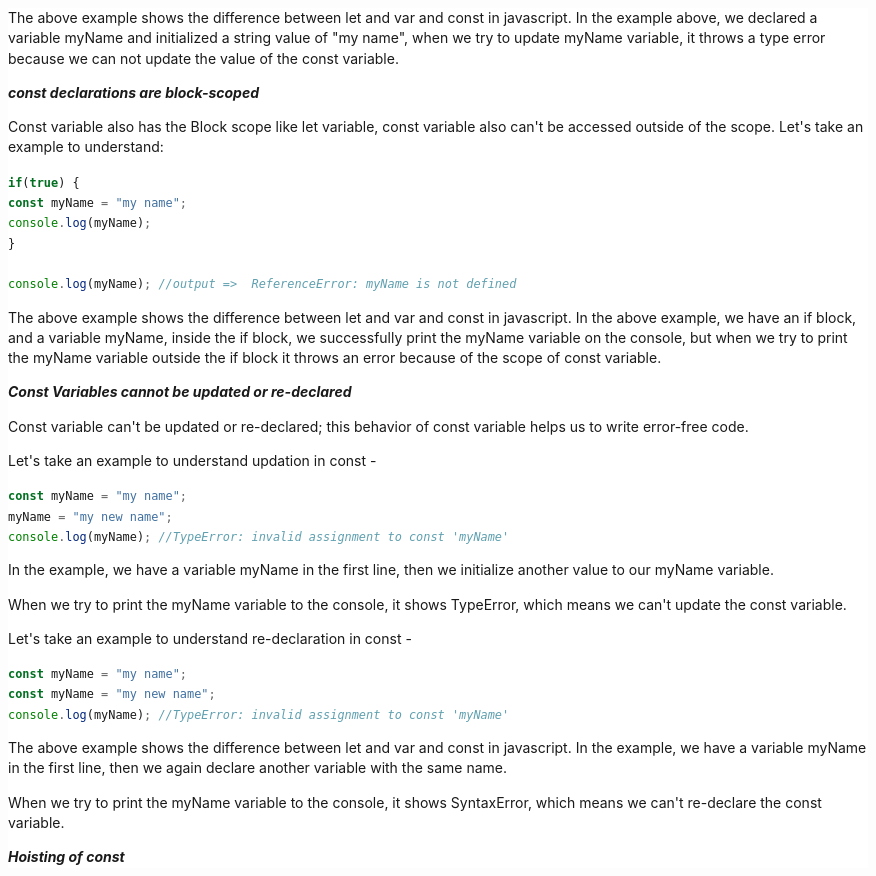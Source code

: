 The above example shows the difference between let and var and const in javascript. In the example above, we declared a variable myName and initialized a string value of "my name", when we try to update myName variable, it throws a type error because we can not update the value of the const variable.

***const declarations are block-scoped***

Const variable also has the Block scope like let variable, const variable also can't be accessed outside of the scope. Let's take an example to understand:

```js
if(true) {
const myName = "my name";
console.log(myName);
}

console.log(myName); //output =>  ReferenceError: myName is not defined
```

The above example shows the difference between let and var and const in javascript. In the above example, we have an if block, and a variable myName, inside the if block, we successfully print the myName variable on the console, but when we try to print the myName variable outside the if block it throws an error because of the scope of const variable.

***Const Variables cannot be updated or re-declared***

Const variable can't be updated or re-declared; this behavior of const variable helps us to write error-free code.

Let's take an example to understand updation in const -

```js
const myName = "my name";
myName = "my new name";
console.log(myName); //TypeError: invalid assignment to const 'myName'
```

In the example, we have a variable myName in the first line, then we initialize another value to our myName variable.

When we try to print the myName variable to the console, it shows TypeError, which means we can't update the const variable.

Let's take an example to understand re-declaration in const -

```js
const myName = "my name";
const myName = "my new name";
console.log(myName); //TypeError: invalid assignment to const 'myName'
```

The above example shows the difference between let and var and const in javascript. In the example, we have a variable myName in the first line, then we again declare another variable with the same name.

When we try to print the myName variable to the console, it shows SyntaxError, which means we can't re-declare the const variable.

***Hoisting of const***

